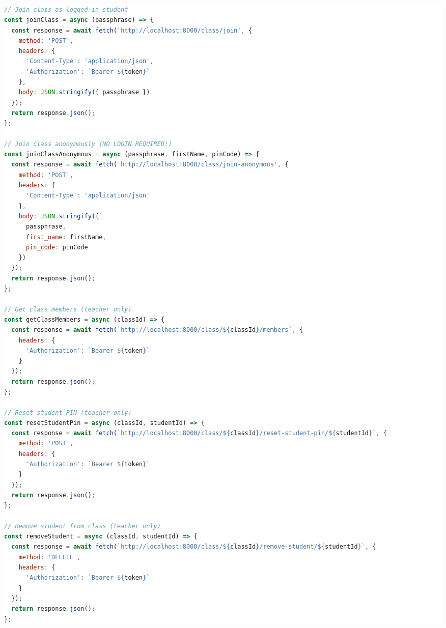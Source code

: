 ```javascript
// Join class as logged-in student
const joinClass = async (passphrase) => {
  const response = await fetch('http://localhost:8000/class/join', {
    method: 'POST',
    headers: {
      'Content-Type': 'application/json',
      'Authorization': `Bearer ${token}`
    },
    body: JSON.stringify({ passphrase })
  });
  return response.json();
};

// Join class anonymously (NO LOGIN REQUIRED!)
const joinClassAnonymous = async (passphrase, firstName, pinCode) => {
  const response = await fetch('http://localhost:8000/class/join-anonymous', {
    method: 'POST',
    headers: {
      'Content-Type': 'application/json'
    },
    body: JSON.stringify({ 
      passphrase, 
      first_name: firstName,
      pin_code: pinCode
    })
  });
  return response.json();
};

// Get class members (teacher only)
const getClassMembers = async (classId) => {
  const response = await fetch(`http://localhost:8000/class/${classId}/members`, {
    headers: {
      'Authorization': `Bearer ${token}`
    }
  });
  return response.json();
};

// Reset student PIN (teacher only)
const resetStudentPin = async (classId, studentId) => {
  const response = await fetch(`http://localhost:8000/class/${classId}/reset-student-pin/${studentId}`, {
    method: 'POST',
    headers: {
      'Authorization': `Bearer ${token}`
    }
  });
  return response.json();
};

// Remove student from class (teacher only)
const removeStudent = async (classId, studentId) => {
  const response = await fetch(`http://localhost:8000/class/${classId}/remove-student/${studentId}`, {
    method: 'DELETE',
    headers: {
      'Authorization': `Bearer ${token}`
    }
  });
  return response.json();
};
```